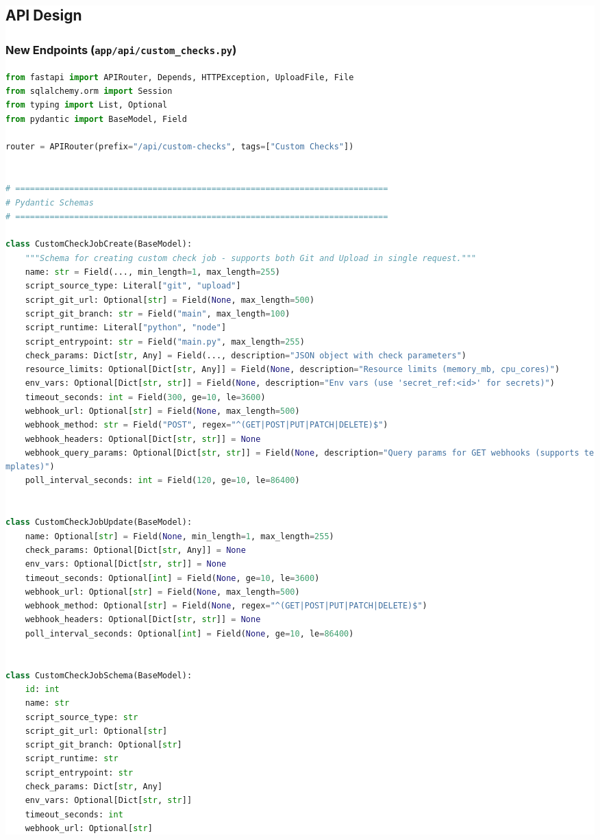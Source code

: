 
## API Design

### New Endpoints (`app/api/custom_checks.py`)

```python
from fastapi import APIRouter, Depends, HTTPException, UploadFile, File
from sqlalchemy.orm import Session
from typing import List, Optional
from pydantic import BaseModel, Field

router = APIRouter(prefix="/api/custom-checks", tags=["Custom Checks"])


# ============================================================================
# Pydantic Schemas
# ============================================================================

class CustomCheckJobCreate(BaseModel):
    """Schema for creating custom check job - supports both Git and Upload in single request."""
    name: str = Field(..., min_length=1, max_length=255)
    script_source_type: Literal["git", "upload"]
    script_git_url: Optional[str] = Field(None, max_length=500)
    script_git_branch: str = Field("main", max_length=100)
    script_runtime: Literal["python", "node"]
    script_entrypoint: str = Field("main.py", max_length=255)
    check_params: Dict[str, Any] = Field(..., description="JSON object with check parameters")
    resource_limits: Optional[Dict[str, Any]] = Field(None, description="Resource limits (memory_mb, cpu_cores)")
    env_vars: Optional[Dict[str, str]] = Field(None, description="Env vars (use 'secret_ref:<id>' for secrets)")
    timeout_seconds: int = Field(300, ge=10, le=3600)
    webhook_url: Optional[str] = Field(None, max_length=500)
    webhook_method: str = Field("POST", regex="^(GET|POST|PUT|PATCH|DELETE)$")
    webhook_headers: Optional[Dict[str, str]] = None
    webhook_query_params: Optional[Dict[str, str]] = Field(None, description="Query params for GET webhooks (supports templates)")
    poll_interval_seconds: int = Field(120, ge=10, le=86400)


class CustomCheckJobUpdate(BaseModel):
    name: Optional[str] = Field(None, min_length=1, max_length=255)
    check_params: Optional[Dict[str, Any]] = None
    env_vars: Optional[Dict[str, str]] = None
    timeout_seconds: Optional[int] = Field(None, ge=10, le=3600)
    webhook_url: Optional[str] = Field(None, max_length=500)
    webhook_method: Optional[str] = Field(None, regex="^(GET|POST|PUT|PATCH|DELETE)$")
    webhook_headers: Optional[Dict[str, str]] = None
    poll_interval_seconds: Optional[int] = Field(None, ge=10, le=86400)


class CustomCheckJobSchema(BaseModel):
    id: int
    name: str
    script_source_type: str
    script_git_url: Optional[str]
    script_git_branch: Optional[str]
    script_runtime: str
    script_entrypoint: str
    check_params: Dict[str, Any]
    env_vars: Optional[Dict[str, str]]
    timeout_seconds: int
    webhook_url: Optional[str]
```